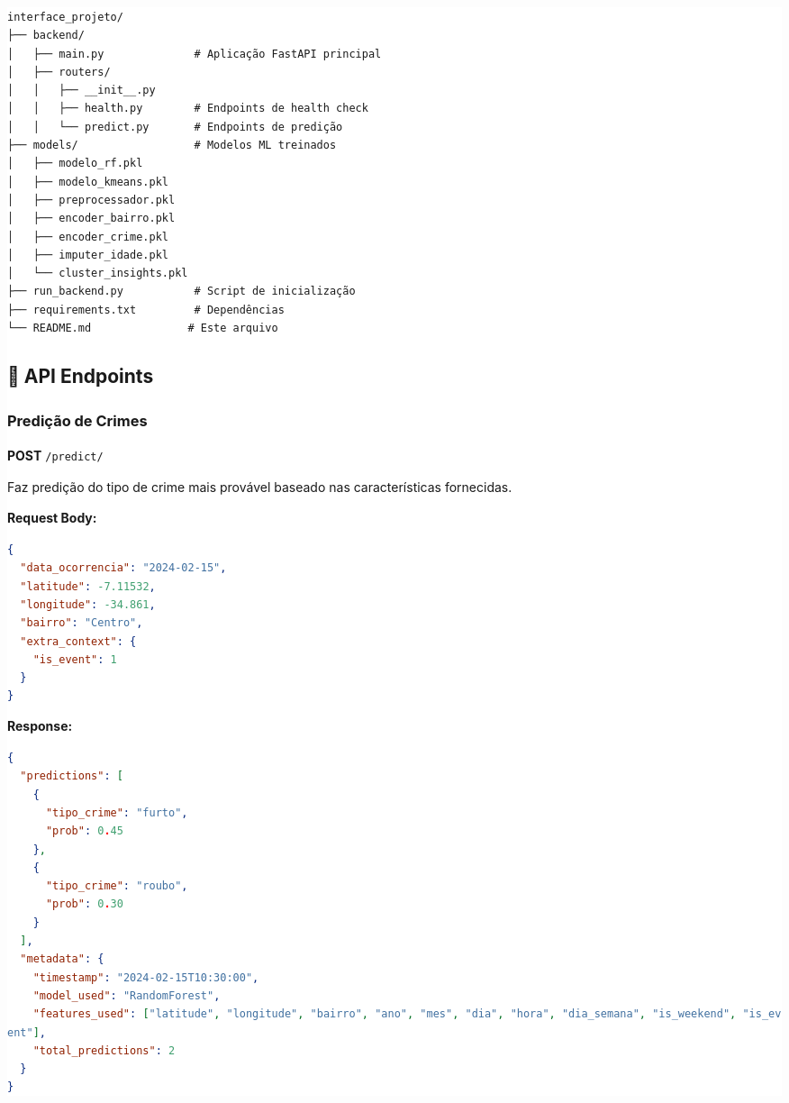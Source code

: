 ```
interface_projeto/
├── backend/
│   ├── main.py              # Aplicação FastAPI principal
│   ├── routers/
│   │   ├── __init__.py
│   │   ├── health.py        # Endpoints de health check
│   │   └── predict.py       # Endpoints de predição
├── models/                  # Modelos ML treinados
│   ├── modelo_rf.pkl
│   ├── modelo_kmeans.pkl
│   ├── preprocessador.pkl
│   ├── encoder_bairro.pkl
│   ├── encoder_crime.pkl
│   ├── imputer_idade.pkl
│   └── cluster_insights.pkl
├── run_backend.py           # Script de inicialização
├── requirements.txt         # Dependências
└── README.md               # Este arquivo
```

## 🔧 API Endpoints

### Predição de Crimes

**POST** `/predict/`

Faz predição do tipo de crime mais provável baseado nas características fornecidas.

**Request Body:**
```json
{
  "data_ocorrencia": "2024-02-15",
  "latitude": -7.11532,
  "longitude": -34.861,
  "bairro": "Centro",
  "extra_context": {
    "is_event": 1
  }
}
```

**Response:**
```json
{
  "predictions": [
    {
      "tipo_crime": "furto",
      "prob": 0.45
    },
    {
      "tipo_crime": "roubo", 
      "prob": 0.30
    }
  ],
  "metadata": {
    "timestamp": "2024-02-15T10:30:00",
    "model_used": "RandomForest",
    "features_used": ["latitude", "longitude", "bairro", "ano", "mes", "dia", "hora", "dia_semana", "is_weekend", "is_event"],
    "total_predictions": 2
  }
}
```
